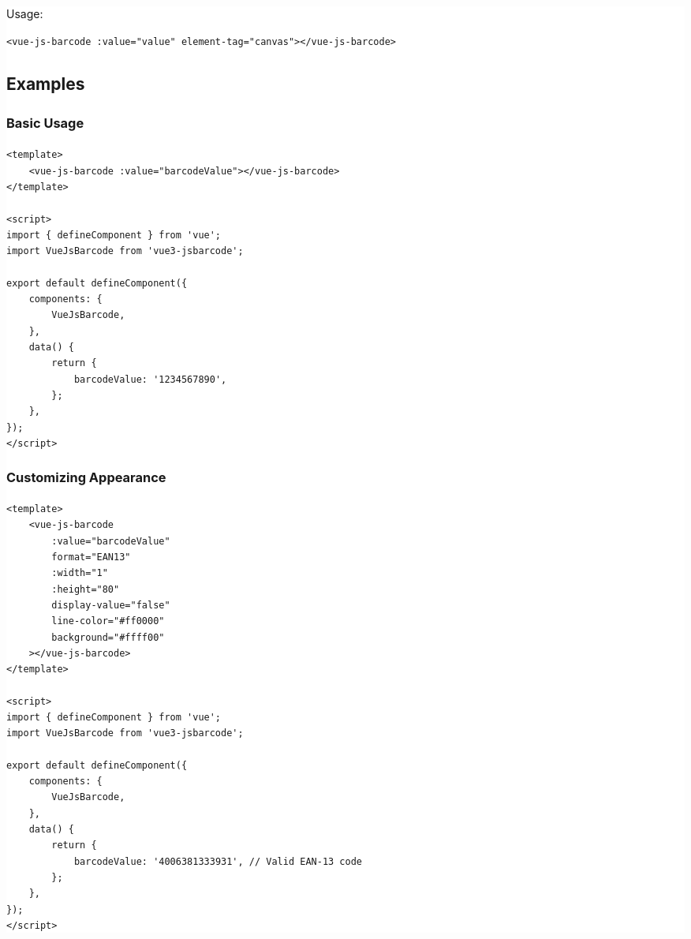 Usage:

```vue
<vue-js-barcode :value="value" element-tag="canvas"></vue-js-barcode>
```

## Examples

### Basic Usage

```vue
<template>
    <vue-js-barcode :value="barcodeValue"></vue-js-barcode>
</template>

<script>
import { defineComponent } from 'vue';
import VueJsBarcode from 'vue3-jsbarcode';

export default defineComponent({
    components: {
        VueJsBarcode,
    },
    data() {
        return {
            barcodeValue: '1234567890',
        };
    },
});
</script>
```

### Customizing Appearance

```vue
<template>
    <vue-js-barcode
        :value="barcodeValue"
        format="EAN13"
        :width="1"
        :height="80"
        display-value="false"
        line-color="#ff0000"
        background="#ffff00"
    ></vue-js-barcode>
</template>

<script>
import { defineComponent } from 'vue';
import VueJsBarcode from 'vue3-jsbarcode';

export default defineComponent({
    components: {
        VueJsBarcode,
    },
    data() {
        return {
            barcodeValue: '4006381333931', // Valid EAN-13 code
        };
    },
});
</script>
```
